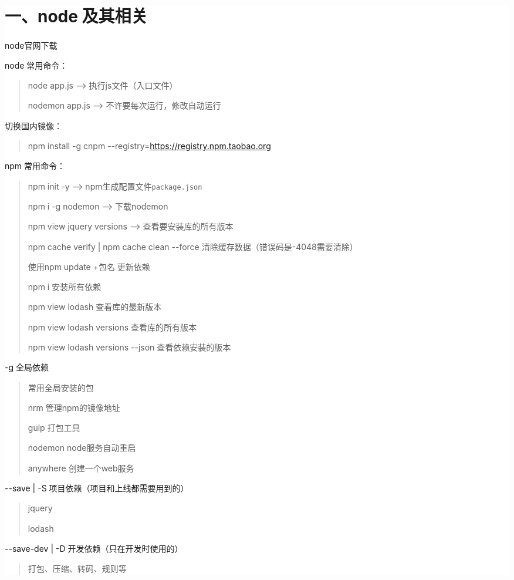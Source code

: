 # 一、node 及其相关

node官网下载

node 常用命令：

> node app.js   -->  执行js文件（入口文件）
>
> nodemon app.js  --> 不许要每次运行，修改自动运行

切换国内镜像：

> npm install -g cnpm --registry=https://registry.npm.taobao.org

npm 常用命令：

> npm init -y    --> npm生成配置文件`package.json`
>
> npm i -g nodemon   --> 下载nodemon
>
> npm view jquery versions  --> 查看要安装库的所有版本
>
> npm cache verify  |  npm cache clean --force  清除缓存数据（错误码是-4048需要清除）
>
> 使用npm update +包名  更新依赖
>
> npm i  安装所有依赖
>
> npm view lodash  查看库的最新版本
>
> npm view lodash versions 查看库的所有版本
>
> npm view lodash versions --json 查看依赖安装的版本

-g  全局依赖

> 常用全局安装的包
>
> nrm   管理npm的镜像地址
>
> gulp 打包工具
>
> nodemon  node服务自动重启
>
> anywhere 创建一个web服务

--save  | -S 项目依赖（项目和上线都需要用到的）

> jquery
>
> lodash

--save-dev | -D 开发依赖（只在开发时使用的）

> 打包、压缩、转码、规则等
